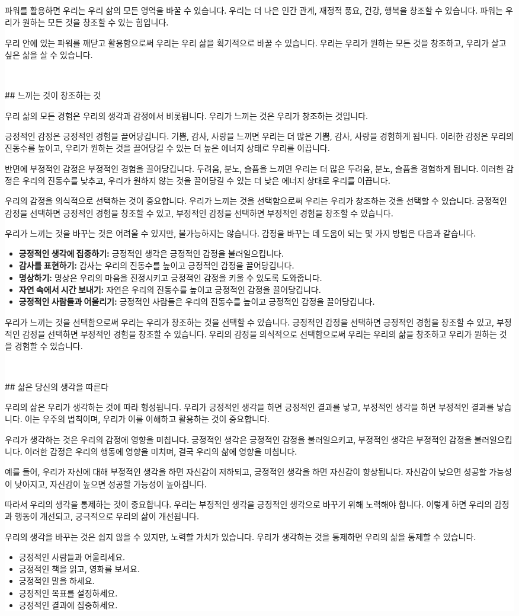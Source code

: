 

파워를 활용하면 우리는 우리 삶의 모든 영역을 바꿀 수 있습니다. 우리는 더 나은 인간 관계, 재정적 풍요, 건강, 행복을 창조할 수 있습니다. 파워는 우리가 원하는 모든 것을 창조할 수 있는 힘입니다.

우리 안에 있는 파워를 깨닫고 활용함으로써 우리는 우리 삶을 획기적으로 바꿀 수 있습니다. 우리는 우리가 원하는 모든 것을 창조하고, 우리가 살고 싶은 삶을 살 수 있습니다.

<p>&nbsp;</p>
## 느끼는 것이 창조하는 것

우리 삶의 모든 경험은 우리의 생각과 감정에서 비롯됩니다. 우리가 느끼는 것은 우리가 창조하는 것입니다.



긍정적인 감정은 긍정적인 경험을 끌어당깁니다. 기쁨, 감사, 사랑을 느끼면 우리는 더 많은 기쁨, 감사, 사랑을 경험하게 됩니다. 이러한 감정은 우리의 진동수를 높이고, 우리가 원하는 것을 끌어당길 수 있는 더 높은 에너지 상태로 우리를 이끕니다.



반면에 부정적인 감정은 부정적인 경험을 끌어당깁니다. 두려움, 분노, 슬픔을 느끼면 우리는 더 많은 두려움, 분노, 슬픔을 경험하게 됩니다. 이러한 감정은 우리의 진동수를 낮추고, 우리가 원하지 않는 것을 끌어당길 수 있는 더 낮은 에너지 상태로 우리를 이끕니다.



우리의 감정을 의식적으로 선택하는 것이 중요합니다. 우리가 느끼는 것을 선택함으로써 우리는 우리가 창조하는 것을 선택할 수 있습니다. 긍정적인 감정을 선택하면 긍정적인 경험을 창조할 수 있고, 부정적인 감정을 선택하면 부정적인 경험을 창조할 수 있습니다.



우리가 느끼는 것을 바꾸는 것은 어려울 수 있지만, 불가능하지는 않습니다. 감정을 바꾸는 데 도움이 되는 몇 가지 방법은 다음과 같습니다.

* **긍정적인 생각에 집중하기:** 긍정적인 생각은 긍정적인 감정을 불러일으킵니다.
* **감사를 표현하기:** 감사는 우리의 진동수를 높이고 긍정적인 감정을 끌어당깁니다.
* **명상하기:** 명상은 우리의 마음을 진정시키고 긍정적인 감정을 키울 수 있도록 도와줍니다.
* **자연 속에서 시간 보내기:** 자연은 우리의 진동수를 높이고 긍정적인 감정을 끌어당깁니다.
* **긍정적인 사람들과 어울리기:** 긍정적인 사람들은 우리의 진동수를 높이고 긍정적인 감정을 끌어당깁니다.

우리가 느끼는 것을 선택함으로써 우리는 우리가 창조하는 것을 선택할 수 있습니다. 긍정적인 감정을 선택하면 긍정적인 경험을 창조할 수 있고, 부정적인 감정을 선택하면 부정적인 경험을 창조할 수 있습니다. 우리의 감정을 의식적으로 선택함으로써 우리는 우리의 삶을 창조하고 우리가 원하는 것을 경험할 수 있습니다.

<p>&nbsp;</p>
## 삶은 당신의 생각을 따른다

우리의 삶은 우리가 생각하는 것에 따라 형성됩니다. 우리가 긍정적인 생각을 하면 긍정적인 결과를 낳고, 부정적인 생각을 하면 부정적인 결과를 낳습니다. 이는 우주의 법칙이며, 우리가 이를 이해하고 활용하는 것이 중요합니다.

우리가 생각하는 것은 우리의 감정에 영향을 미칩니다. 긍정적인 생각은 긍정적인 감정을 불러일으키고, 부정적인 생각은 부정적인 감정을 불러일으킵니다. 이러한 감정은 우리의 행동에 영향을 미치며, 결국 우리의 삶에 영향을 미칩니다.

예를 들어, 우리가 자신에 대해 부정적인 생각을 하면 자신감이 저하되고, 긍정적인 생각을 하면 자신감이 향상됩니다. 자신감이 낮으면 성공할 가능성이 낮아지고, 자신감이 높으면 성공할 가능성이 높아집니다.

따라서 우리의 생각을 통제하는 것이 중요합니다. 우리는 부정적인 생각을 긍정적인 생각으로 바꾸기 위해 노력해야 합니다. 이렇게 하면 우리의 감정과 행동이 개선되고, 궁극적으로 우리의 삶이 개선됩니다.

우리의 생각을 바꾸는 것은 쉽지 않을 수 있지만, 노력할 가치가 있습니다. 우리가 생각하는 것을 통제하면 우리의 삶을 통제할 수 있습니다.



- 긍정적인 사람들과 어울리세요.
- 긍정적인 책을 읽고, 영화를 보세요.
- 긍정적인 말을 하세요.
- 긍정적인 목표를 설정하세요.
- 긍정적인 결과에 집중하세요.
